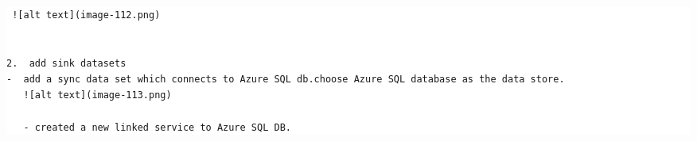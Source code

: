      ![alt text](image-112.png)


    2.  add sink datasets
    -  add a sync data set which connects to Azure SQL db.choose Azure SQL database as the data store.
       ![alt text](image-113.png)
        
       - created a new linked service to Azure SQL DB.